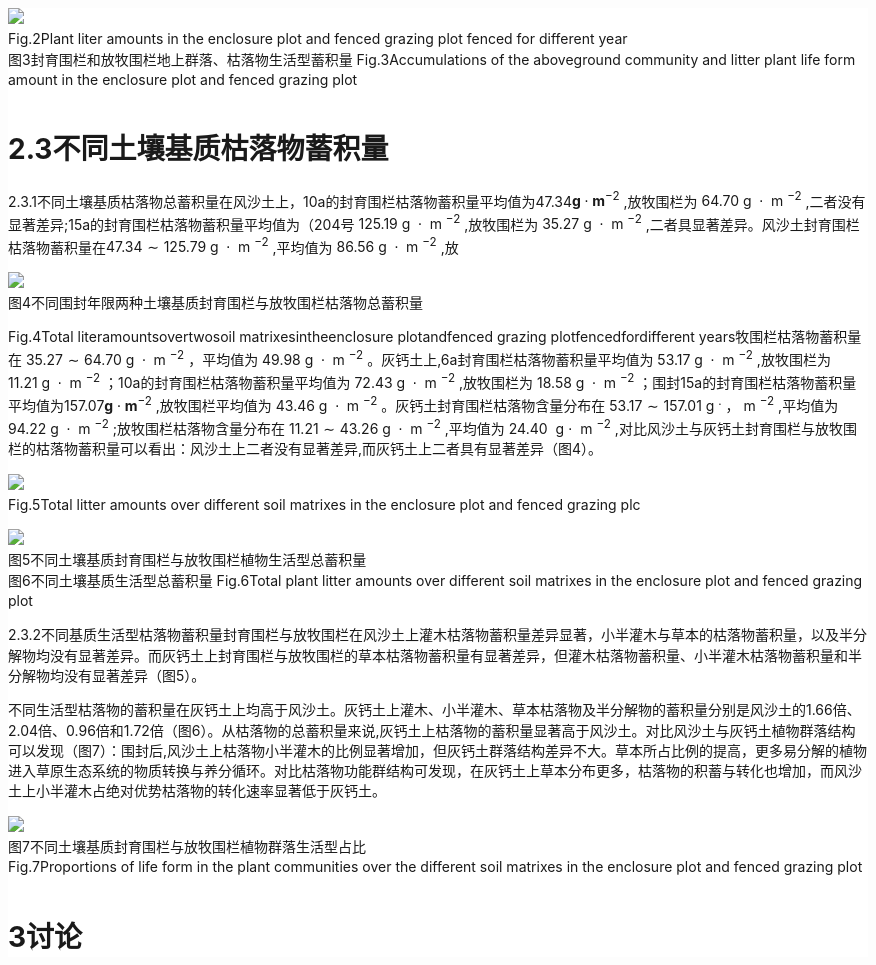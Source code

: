 ![](images/a5ae27a281a59654550d7fbdf5191ff9a01c28031541ea1d3e957fb686ad9e8c.jpg)  
Fig.2Plant liter amounts in the enclosure plot and fenced grazing plot fenced for different year   
图3封育围栏和放牧围栏地上群落、枯落物生活型蓄积量 Fig.3Accumulations of the aboveground community and litter plant life form amount in the enclosure plot and fenced grazing plot

# 2.3不同土壤基质枯落物蓄积量

2.3.1不同土壤基质枯落物总蓄积量在风沙土上，10a的封育围栏枯落物蓄积量平均值为47.34$\mathbf { g } \cdot \mathbf { m } ^ { - 2 }$ ,放牧围栏为 $6 4 . 7 0 \mathrm { ~ g ~ } \cdot \mathrm { ~ m ~ } ^ { - 2 }$ ,二者没有显著差异;15a的封育围栏枯落物蓄积量平均值为（204号 $1 2 5 . 1 9 \mathrm { ~ g ~ } \cdot \mathrm { ~ m ~ } ^ { - 2 }$ ,放牧围栏为 $3 5 . 2 7 \mathrm { ~ g ~ } \cdot \mathrm { ~ m ~ } ^ { - 2 }$ ,二者具显著差异。风沙土封育围栏枯落物蓄积量在$4 7 . 3 4 \sim 1 2 5 . 7 9 \mathrm { ~ g ~ } \cdot \mathrm { ~ m ~ } ^ { - 2 }$ ,平均值为 $8 6 . 5 6 \mathrm { ~ g ~ } \cdot \mathrm { ~ m ~ } ^ { - 2 }$ ,放

![](images/8ae9656b599519614406a42ca29b3684cca5f055a2f94153f605dac14ad430b7.jpg)  
图4不同围封年限两种土壤基质封育围栏与放牧围栏枯落物总蓄积量

Fig.4Total literamountsovertwosoil matrixesintheenclosure plotandfenced grazing plotfencedfordifferent years牧围栏枯落物蓄积量在 $3 5 . 2 7 \sim 6 4 . 7 0 \mathrm { ~ g ~ } \cdot \mathrm { ~ m ~ } ^ { - 2 }$ ，平均值为 $4 9 . 9 8 \mathrm { ~ g ~ } \cdot \mathrm { ~ m ~ } ^ { - 2 }$ 。灰钙土上,6a封育围栏枯落物蓄积量平均值为 $5 3 . 1 7 \mathrm { ~ g ~ } \cdot \mathrm { ~ m ~ } ^ { - 2 }$ ,放牧围栏为$1 1 . 2 1 \mathrm { ~ g ~ } \cdot \mathrm { ~ m ~ } ^ { - 2 }$ ；10a的封育围栏枯落物蓄积量平均值为 $7 2 . 4 3 \mathrm { ~ g ~ } \cdot \mathrm { ~ m ~ } ^ { - 2 }$ ,放牧围栏为 $1 8 . 5 8 \mathrm { ~ g ~ } \cdot \mathrm { ~ m ~ } ^ { - 2 }$ ；围封15a的封育围栏枯落物蓄积量平均值为157.07$\mathbf { g } \cdot \mathbf { m } ^ { - 2 }$ ,放牧围栏平均值为 $4 3 . 4 6 \mathrm { ~ g ~ } \cdot \mathrm { ~ m ~ } ^ { - 2 }$ 。灰钙土封育围栏枯落物含量分布在 $5 3 . 1 7 \sim 1 5 7 . 0 1 \mathrm { ~ g ~ } ^ { . }$ ，$\mathrm { ~ m ~ } ^ { - 2 }$ ,平均值为 $9 4 . 2 2 \mathrm { ~ g ~ } \cdot \mathrm { ~ m ~ } ^ { - 2 }$ ;放牧围栏枯落物含量分布在 $1 1 . 2 1 \sim 4 3 . 2 6 \mathrm { ~ g ~ } \cdot \mathrm { ~ m ~ } ^ { - 2 }$ ,平均值为 $2 4 . 4 0 \ \mathrm { \ g \ } \cdot$ $\mathrm { ~ m ~ } ^ { - 2 }$ ,对比风沙土与灰钙土封育围栏与放牧围栏的枯落物蓄积量可以看出：风沙土上二者没有显著差异,而灰钙土上二者具有显著差异（图4）。

![](images/3b432a0ea3177031e1a8a875b95cf9b223103567d0ee438ba7e07b708772170d.jpg)  
Fig.5Total litter amounts over different soil matrixes in the enclosure plot and fenced grazing plc

![](images/66cf3d14d88ce7c526877300ec66481e5148218f900686f6263cceeefef84234.jpg)  
图5不同土壤基质封育围栏与放牧围栏植物生活型总蓄积量  
图6不同土壤基质生活型总蓄积量 Fig.6Total plant litter amounts over different soil matrixes in the enclosure plot and fenced grazing plot

2.3.2不同基质生活型枯落物蓄积量封育围栏与放牧围栏在风沙土上灌木枯落物蓄积量差异显著，小半灌木与草本的枯落物蓄积量，以及半分解物均没有显著差异。而灰钙土上封育围栏与放牧围栏的草本枯落物蓄积量有显著差异，但灌木枯落物蓄积量、小半灌木枯落物蓄积量和半分解物均没有显著差异（图5）。

不同生活型枯落物的蓄积量在灰钙土上均高于风沙土。灰钙土上灌木、小半灌木、草本枯落物及半分解物的蓄积量分别是风沙土的1.66倍、2.04倍、0.96倍和1.72倍（图6）。从枯落物的总蓄积量来说,灰钙土上枯落物的蓄积量显著高于风沙土。对比风沙土与灰钙土植物群落结构可以发现（图7）：围封后,风沙土上枯落物小半灌木的比例显著增加，但灰钙土群落结构差异不大。草本所占比例的提高，更多易分解的植物进入草原生态系统的物质转换与养分循环。对比枯落物功能群结构可发现，在灰钙土上草本分布更多，枯落物的积蓄与转化也增加，而风沙土上小半灌木占绝对优势枯落物的转化速率显著低于灰钙土。

![](images/b7d17e5679b45885cf2c0e811e94a67758af90cc1db53b1c6f2347002279df02.jpg)  
图7不同土壤基质封育围栏与放牧围栏植物群落生活型占比  
Fig.7Proportions of life form in the plant communities over the different soil matrixes in the enclosure plot and fenced grazing plot

# 3讨论
